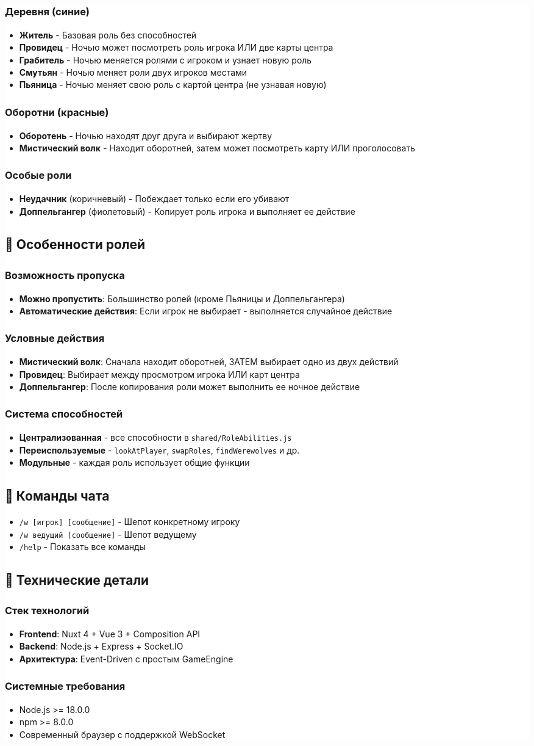 ### Деревня (синие)
- **Житель** - Базовая роль без способностей
- **Провидец** - Ночью может посмотреть роль игрока ИЛИ две карты центра
- **Грабитель** - Ночью меняется ролями с игроком и узнает новую роль
- **Смутьян** - Ночью меняет роли двух игроков местами
- **Пьяница** - Ночью меняет свою роль с картой центра (не узнавая новую)

### Оборотни (красные)
- **Оборотень** - Ночью находят друг друга и выбирают жертву
- **Мистический волк** - Находит оборотней, затем может посмотреть карту ИЛИ проголосовать

### Особые роли
- **Неудачник** (коричневый) - Побеждает только если его убивают
- **Доппельгангер** (фиолетовый) - Копирует роль игрока и выполняет ее действие

## 🎯 Особенности ролей

### Возможность пропуска
- **Можно пропустить**: Большинство ролей (кроме Пьяницы и Доппельгангера)
- **Автоматические действия**: Если игрок не выбирает - выполняется случайное действие

### Условные действия
- **Мистический волк**: Сначала находит оборотней, ЗАТЕМ выбирает одно из двух действий
- **Провидец**: Выбирает между просмотром игрока ИЛИ карт центра
- **Доппельгангер**: После копирования роли может выполнить ее ночное действие

### Система способностей
- **Централизованная** - все способности в `shared/RoleAbilities.js`
- **Переиспользуемые** - `lookAtPlayer`, `swapRoles`, `findWerewolves` и др.
- **Модульные** - каждая роль использует общие функции

## 💬 Команды чата

- `/w [игрок] [сообщение]` - Шепот конкретному игроку
- `/w ведущий [сообщение]` - Шепот ведущему
- `/help` - Показать все команды

## 🔧 Технические детали

### Стек технологий
- **Frontend**: Nuxt 4 + Vue 3 + Composition API
- **Backend**: Node.js + Express + Socket.IO
- **Архитектура**: Event-Driven с простым GameEngine

### Системные требования
- Node.js >= 18.0.0
- npm >= 8.0.0
- Современный браузер с поддержкой WebSocket
